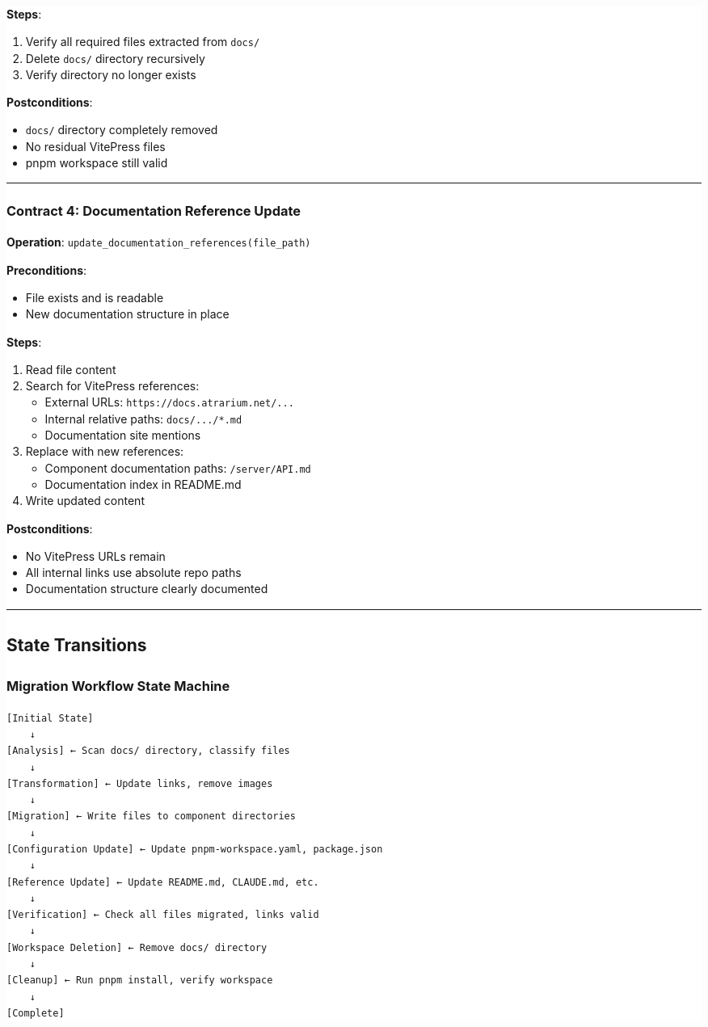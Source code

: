 **Steps**:
1. Verify all required files extracted from `docs/`
2. Delete `docs/` directory recursively
3. Verify directory no longer exists

**Postconditions**:
- `docs/` directory completely removed
- No residual VitePress files
- pnpm workspace still valid

---

### Contract 4: Documentation Reference Update
**Operation**: `update_documentation_references(file_path)`

**Preconditions**:
- File exists and is readable
- New documentation structure in place

**Steps**:
1. Read file content
2. Search for VitePress references:
   - External URLs: `https://docs.atrarium.net/...`
   - Internal relative paths: `docs/.../*.md`
   - Documentation site mentions
3. Replace with new references:
   - Component documentation paths: `/server/API.md`
   - Documentation index in README.md
4. Write updated content

**Postconditions**:
- No VitePress URLs remain
- All internal links use absolute repo paths
- Documentation structure clearly documented

---

## State Transitions

### Migration Workflow State Machine

```
[Initial State]
    ↓
[Analysis] ← Scan docs/ directory, classify files
    ↓
[Transformation] ← Update links, remove images
    ↓
[Migration] ← Write files to component directories
    ↓
[Configuration Update] ← Update pnpm-workspace.yaml, package.json
    ↓
[Reference Update] ← Update README.md, CLAUDE.md, etc.
    ↓
[Verification] ← Check all files migrated, links valid
    ↓
[Workspace Deletion] ← Remove docs/ directory
    ↓
[Cleanup] ← Run pnpm install, verify workspace
    ↓
[Complete]
```
